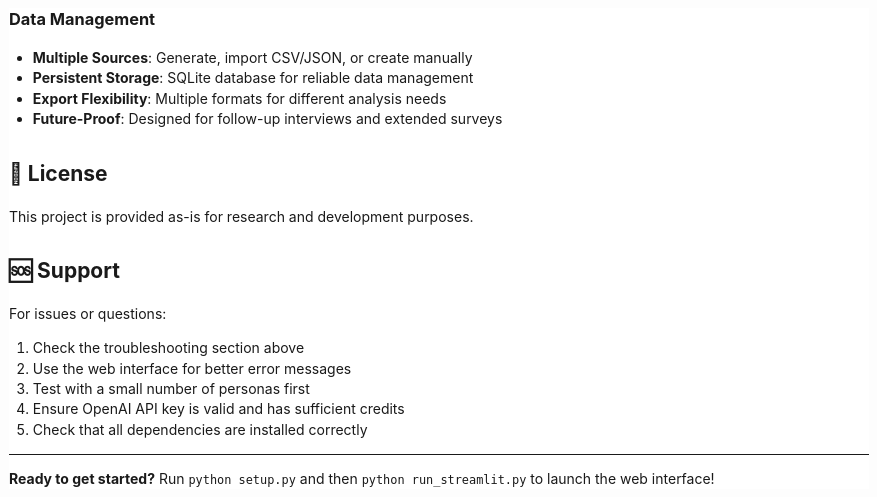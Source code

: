 ### Data Management
- **Multiple Sources**: Generate, import CSV/JSON, or create manually
- **Persistent Storage**: SQLite database for reliable data management
- **Export Flexibility**: Multiple formats for different analysis needs
- **Future-Proof**: Designed for follow-up interviews and extended surveys

## 📄 License

This project is provided as-is for research and development purposes.

## 🆘 Support

For issues or questions:
1. Check the troubleshooting section above
2. Use the web interface for better error messages
3. Test with a small number of personas first
4. Ensure OpenAI API key is valid and has sufficient credits
5. Check that all dependencies are installed correctly

---

**Ready to get started?** Run `python setup.py` and then `python run_streamlit.py` to launch the web interface!